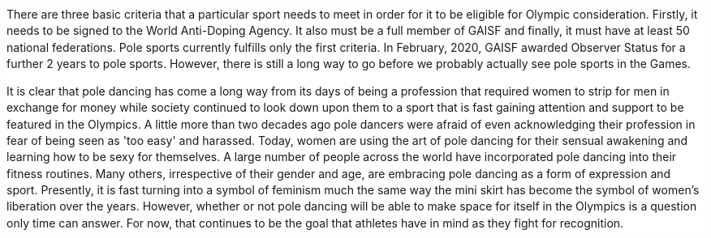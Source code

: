 There are three basic criteria that a particular sport needs to meet in order for it to be eligible for Olympic consideration. Firstly, it needs to be signed to the World Anti-Doping Agency. It also must be a full member of GAISF and finally, it must have at least 50 national federations. Pole sports currently fulfills only the first criteria. In February, 2020, GAISF awarded Observer Status for a further 2 years to pole sports. However, there is still a long way to go before we probably actually see pole sports in the Games.

It is clear that pole dancing has come a long way from its days of being a profession that required women to strip for men in exchange for money while society continued to look down upon them to a sport that is fast gaining attention and support to be featured in the Olympics. A little more than two decades ago pole dancers were afraid of even acknowledging their profession in fear of being seen as 'too easy' and harassed. Today, women are using the art of pole dancing for their sensual awakening and learning how to be sexy for themselves. A large number of people across the world have incorporated pole dancing into their fitness routines. Many others, irrespective of their gender and age, are embracing pole dancing as a form of expression and sport. Presently, it is fast turning into a symbol of feminism much the same way the mini skirt has become the symbol of women’s liberation over the years. However, whether or not pole dancing will be able to make space for itself in the Olympics is a question only time can answer. For now, that continues to be the goal that athletes have in mind as they fight for recognition.
